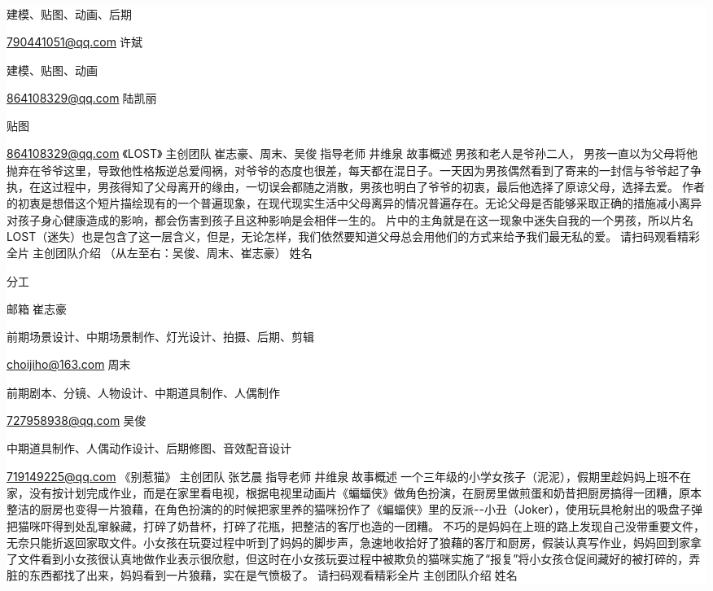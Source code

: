 建模、贴图、动画、后期
	
790441051@qq.com
许斌
	
建模、贴图、动画
	
864108329@qq.com
陆凯丽
	
贴图
	
864108329@qq.com
《LOST》 
主创团队
崔志豪、周末、吴俊
指导老师
井维泉
故事概述
男孩和老人是爷孙二人， 男孩一直以为父母将他抛弃在爷爷这里，导致他性格叛逆总爱闯祸，对爷爷的态度也很差，每天都在混日子。一天因为男孩偶然看到了寄来的一封信与爷爷起了争执，在这过程中，男孩得知了父母离开的缘由，一切误会都随之消散，男孩也明白了爷爷的初衷，最后他选择了原谅父母，选择去爱。
作者的初衷是想借这个短片描绘现有的一个普遍现象，在现代现实生活中父母离异的情况普遍存在。无论父母是否能够采取正确的措施减小离异对孩子身心健康造成的影响，都会伤害到孩子且这种影响是会相伴一生的。
片中的主角就是在这一现象中迷失自我的一个男孩，所以片名LOST（迷失）也是包含了这一层含义，但是，无论怎样，我们依然要知道父母总会用他们的方式来给予我们最无私的爱。
请扫码观看精彩全片
主创团队介绍
（从左至右：吴俊、周末、崔志豪）
姓名
	
分工
	
邮箱
崔志豪
	
前期场景设计、中期场景制作、灯光设计、拍摄、后期、剪辑
	
choijiho@163.com
周末
	
前期剧本、分镜、人物设计、中期道具制作、人偶制作
	
727958938@qq.com
吴俊
	
中期道具制作、人偶动作设计、后期修图、音效配音设计
	
719149225@qq.com
《别惹猫》 
主创团队
张艺晨
指导老师
井维泉
故事概述
一个三年级的小学女孩子（泥泥），假期里趁妈妈上班不在家，没有按计划完成作业，而是在家里看电视，根据电视里动画片《蝙蝠侠》做角色扮演，在厨房里做煎蛋和奶昔把厨房搞得一团糟，原本整洁的厨房也变得一片狼藉，在角色扮演的的时候把家里养的猫咪扮作了《蝙蝠侠》里的反派--小丑（Joker），使用玩具枪射出的吸盘子弹把猫咪吓得到处乱窜躲藏，打碎了奶昔杯，打碎了花瓶，把整洁的客厅也造的一团糟。
不巧的是妈妈在上班的路上发现自己没带重要文件，无奈只能折返回家取文件。小女孩在玩耍过程中听到了妈妈的脚步声，急速地收拾好了狼藉的客厅和厨房，假装认真写作业，妈妈回到家拿了文件看到小女孩很认真地做作业表示很欣慰，但这时在小女孩玩耍过程中被欺负的猫咪实施了“报复”将小女孩仓促间藏好的被打碎的，弄脏的东西都找了出来，妈妈看到一片狼藉，实在是气愤极了。
请扫码观看精彩全片
主创团队介绍
姓名
	